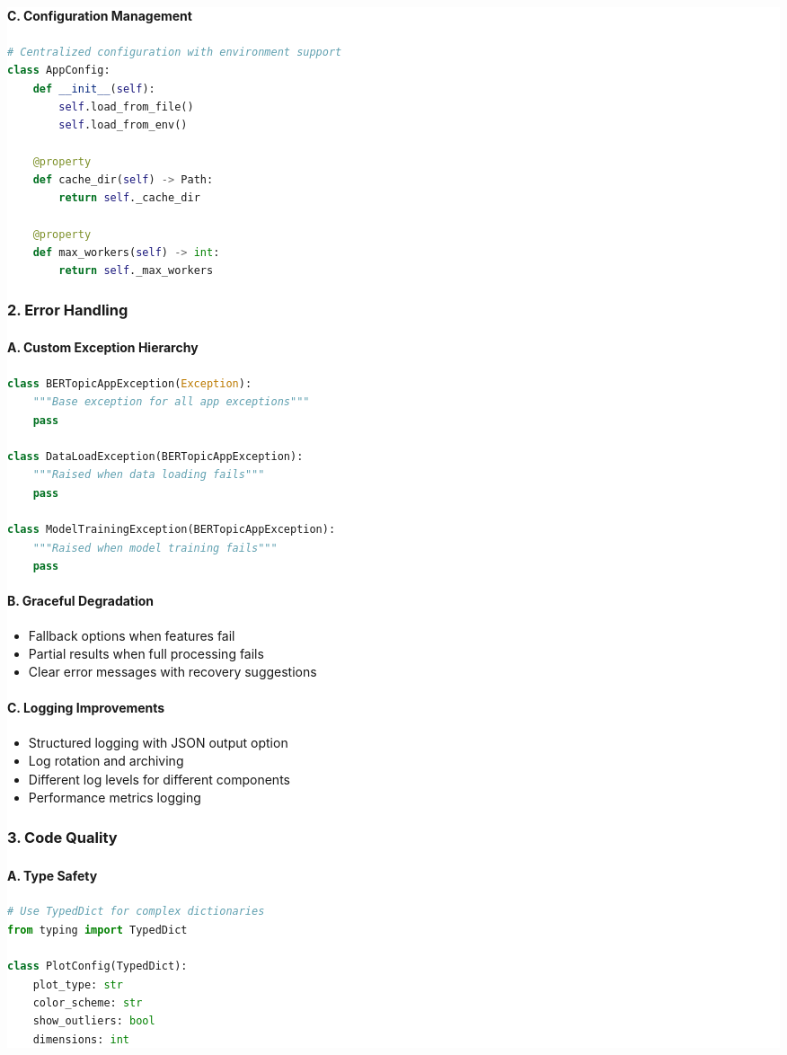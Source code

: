#### C. Configuration Management
```python
# Centralized configuration with environment support
class AppConfig:
    def __init__(self):
        self.load_from_file()
        self.load_from_env()
    
    @property
    def cache_dir(self) -> Path:
        return self._cache_dir
    
    @property
    def max_workers(self) -> int:
        return self._max_workers
```

### 2. Error Handling

#### A. Custom Exception Hierarchy
```python
class BERTopicAppException(Exception):
    """Base exception for all app exceptions"""
    pass

class DataLoadException(BERTopicAppException):
    """Raised when data loading fails"""
    pass

class ModelTrainingException(BERTopicAppException):
    """Raised when model training fails"""
    pass
```

#### B. Graceful Degradation
- Fallback options when features fail
- Partial results when full processing fails
- Clear error messages with recovery suggestions

#### C. Logging Improvements
- Structured logging with JSON output option
- Log rotation and archiving
- Different log levels for different components
- Performance metrics logging

### 3. Code Quality

#### A. Type Safety
```python
# Use TypedDict for complex dictionaries
from typing import TypedDict

class PlotConfig(TypedDict):
    plot_type: str
    color_scheme: str
    show_outliers: bool
    dimensions: int
```
